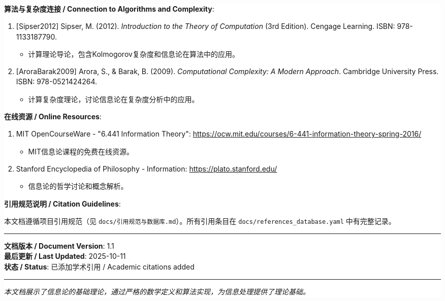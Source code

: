 **算法与复杂度连接 / Connection to Algorithms and Complexity**:

1. [Sipser2012] Sipser, M. (2012). *Introduction to the Theory of Computation* (3rd Edition). Cengage Learning. ISBN: 978-1133187790.
   - 计算理论导论，包含Kolmogorov复杂度和信息论在算法中的应用。

2. [AroraBarak2009] Arora, S., & Barak, B. (2009). *Computational Complexity: A Modern Approach*. Cambridge University Press. ISBN: 978-0521424264.
   - 计算复杂度理论，讨论信息论在复杂度分析中的应用。

**在线资源 / Online Resources**:

1. MIT OpenCourseWare - "6.441 Information Theory": <https://ocw.mit.edu/courses/6-441-information-theory-spring-2016/>
   - MIT信息论课程的免费在线资源。

2. Stanford Encyclopedia of Philosophy - Information: <https://plato.stanford.edu/>
   - 信息论的哲学讨论和概念解析。

**引用规范说明 / Citation Guidelines**:

本文档遵循项目引用规范（见 `docs/引用规范与数据库.md`）。所有引用条目在 `docs/references_database.yaml` 中有完整记录。

---

**文档版本 / Document Version**: 1.1  
**最后更新 / Last Updated**: 2025-10-11  
**状态 / Status**: 已添加学术引用 / Academic citations added

---

*本文档展示了信息论的基础理论，通过严格的数学定义和算法实现，为信息处理提供了理论基础。*
